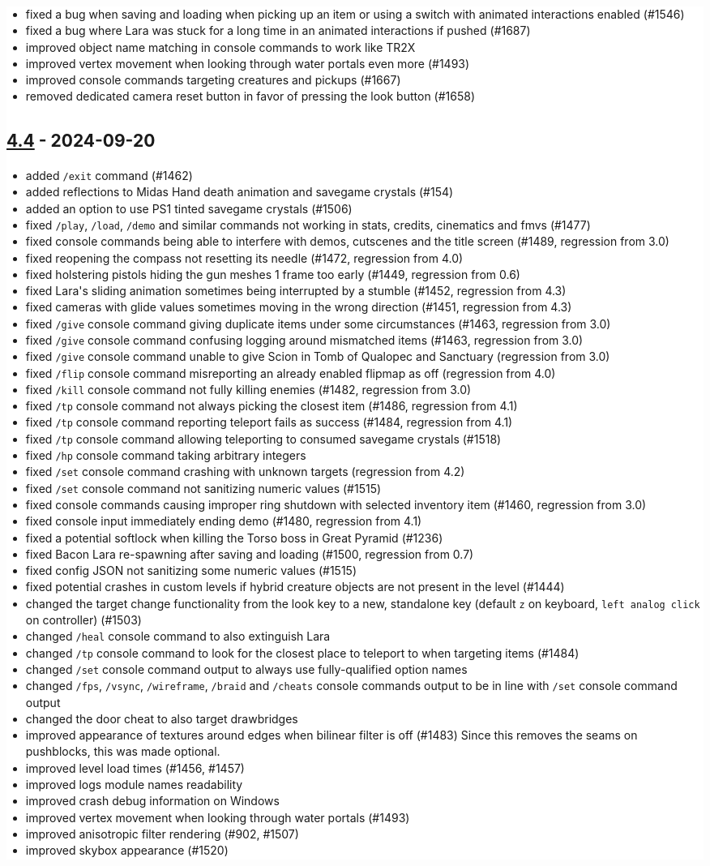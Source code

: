 - fixed a bug when saving and loading when picking up an item or using a switch with animated interactions enabled (#1546)
- fixed a bug where Lara was stuck for a long time in an animated interactions if pushed (#1687)
- improved object name matching in console commands to work like TR2X
- improved vertex movement when looking through water portals even more (#1493)
- improved console commands targeting creatures and pickups (#1667)
- removed dedicated camera reset button in favor of pressing the look button (#1658)

## [4.4](https://github.com/LostArtefacts/TRX/compare/tr1-4.3...tr1-4.4) - 2024-09-20
- added `/exit` command (#1462)
- added reflections to Midas Hand death animation and savegame crystals (#154)
- added an option to use PS1 tinted savegame crystals (#1506)
- fixed `/play`, `/load`, `/demo` and similar commands not working in stats, credits, cinematics and fmvs (#1477)
- fixed console commands being able to interfere with demos, cutscenes and the title screen (#1489, regression from 3.0)
- fixed reopening the compass not resetting its needle (#1472, regression from 4.0)
- fixed holstering pistols hiding the gun meshes 1 frame too early (#1449, regression from 0.6)
- fixed Lara's sliding animation sometimes being interrupted by a stumble (#1452, regression from 4.3)
- fixed cameras with glide values sometimes moving in the wrong direction (#1451, regression from 4.3)
- fixed `/give` console command giving duplicate items under some circumstances (#1463, regression from 3.0)
- fixed `/give` console command confusing logging around mismatched items (#1463, regression from 3.0)
- fixed `/give` console command unable to give Scion in Tomb of Qualopec and Sanctuary (regression from 3.0)
- fixed `/flip` console command misreporting an already enabled flipmap as off (regression from 4.0)
- fixed `/kill` console command not fully killing enemies (#1482, regression from 3.0)
- fixed `/tp` console command not always picking the closest item (#1486, regression from 4.1)
- fixed `/tp` console command reporting teleport fails as success (#1484, regression from 4.1)
- fixed `/tp` console command allowing teleporting to consumed savegame crystals (#1518)
- fixed `/hp` console command taking arbitrary integers
- fixed `/set` console command crashing with unknown targets (regression from 4.2)
- fixed `/set` console command not sanitizing numeric values (#1515)
- fixed console commands causing improper ring shutdown with selected inventory item (#1460, regression from 3.0)
- fixed console input immediately ending demo (#1480, regression from 4.1)
- fixed a potential softlock when killing the Torso boss in Great Pyramid (#1236)
- fixed Bacon Lara re-spawning after saving and loading (#1500, regression from 0.7)
- fixed config JSON not sanitizing some numeric values (#1515)
- fixed potential crashes in custom levels if hybrid creature objects are not present in the level (#1444)
- changed the target change functionality from the look key to a new, standalone key (default `z` on keyboard, `left analog click` on controller) (#1503)
- changed `/heal` console command to also extinguish Lara
- changed `/tp` console command to look for the closest place to teleport to when targeting items (#1484)
- changed `/set` console command output to always use fully-qualified option names
- changed `/fps`, `/vsync`, `/wireframe`, `/braid` and `/cheats` console commands output to be in line with `/set` console command output
- changed the door cheat to also target drawbridges
- improved appearance of textures around edges when bilinear filter is off (#1483)
  Since this removes the seams on pushblocks, this was made optional.
- improved level load times (#1456, #1457)
- improved logs module names readability
- improved crash debug information on Windows
- improved vertex movement when looking through water portals (#1493)
- improved anisotropic filter rendering (#902, #1507)
- improved skybox appearance (#1520)